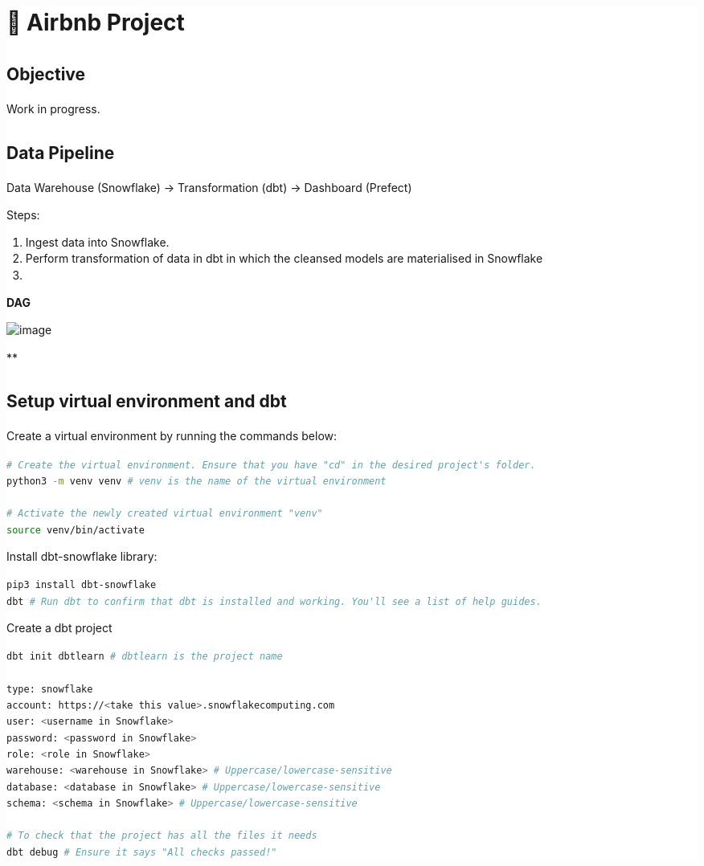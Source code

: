 # 🛌 Airbnb Project

## Objective

Work in progress.

## Data Pipeline

Data Warehouse (Snowflake) -> Transformation (dbt) -> Dashboard (Prefect)

Steps:
1. Ingest data into Snowflake.
2. Perform transformation of data in dbt in which the cleansed models are materialised in Snowflake
3.

**DAG**

<img width="1371" alt="image" src="https://user-images.githubusercontent.com/81607668/223373076-a320ca6e-b58c-4421-b41e-cda991365772.png">

**

## Setup virtual environment and dbt

Create a virtual environment by running the commands below:
```bash
# Create the virtual environment. Ensure that you have "cd" in the desired project's folder.
python3 -m venv venv # venv is the name of the virtual environment

# Activate the newly created virtual environment "venv"
source venv/bin/activate
```

Install dbt-snowflake library:
```bash
pip3 install dbt-snowflake
dbt # Run dbt to confirm that dbt is installed and working. You'll see a list of help guides.
```

Create a dbt project
```bash
dbt init dbtlearn # dbtlearn is the project name

type: snowflake
account: https://<take this value>.snowflakecomputing.com
user: <username in Snowflake>
password: <password in Snowflake>
role: <role in Snowflake>
warehouse: <warehouse in Snowflake> # Uppercase/lowercase-sensitive
database: <database in Snowflake> # Uppercase/lowercase-sensitive
schema: <schema in Snowflake> # Uppercase/lowercase-sensitive

# To check that the project has all the files it needs
dbt debug # Ensure it says "All checks passed!"
```

